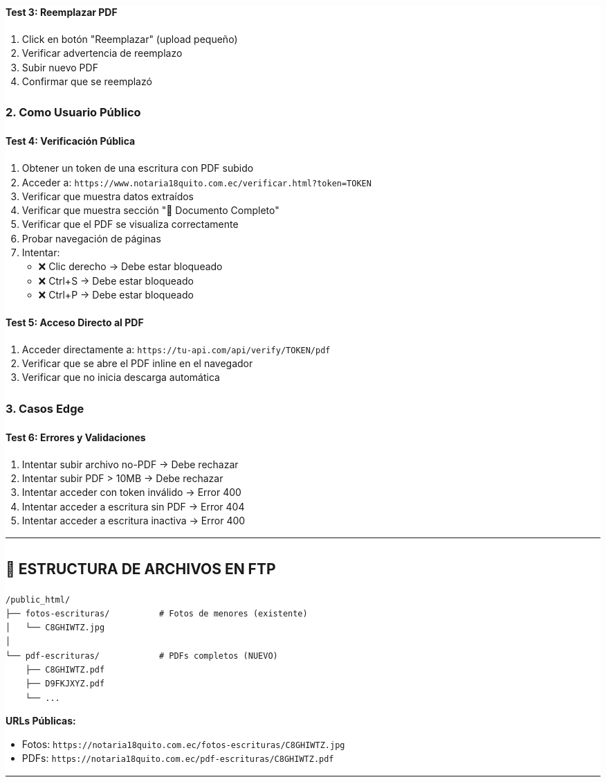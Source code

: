 #### Test 3: Reemplazar PDF
1. Click en botón "Reemplazar" (upload pequeño)
2. Verificar advertencia de reemplazo
3. Subir nuevo PDF
4. Confirmar que se reemplazó

### 2. Como Usuario Público

#### Test 4: Verificación Pública
1. Obtener un token de una escritura con PDF subido
2. Acceder a: `https://www.notaria18quito.com.ec/verificar.html?token=TOKEN`
3. Verificar que muestra datos extraídos
4. Verificar que muestra sección "📄 Documento Completo"
5. Verificar que el PDF se visualiza correctamente
6. Probar navegación de páginas
7. Intentar:
   - ❌ Clic derecho → Debe estar bloqueado
   - ❌ Ctrl+S → Debe estar bloqueado
   - ❌ Ctrl+P → Debe estar bloqueado

#### Test 5: Acceso Directo al PDF
1. Acceder directamente a: `https://tu-api.com/api/verify/TOKEN/pdf`
2. Verificar que se abre el PDF inline en el navegador
3. Verificar que no inicia descarga automática

### 3. Casos Edge

#### Test 6: Errores y Validaciones
1. Intentar subir archivo no-PDF → Debe rechazar
2. Intentar subir PDF > 10MB → Debe rechazar
3. Intentar acceder con token inválido → Error 400
4. Intentar acceder a escritura sin PDF → Error 404
5. Intentar acceder a escritura inactiva → Error 400

---

## 📂 ESTRUCTURA DE ARCHIVOS EN FTP

```
/public_html/
├── fotos-escrituras/          # Fotos de menores (existente)
│   └── C8GHIWTZ.jpg
│
└── pdf-escrituras/            # PDFs completos (NUEVO)
    ├── C8GHIWTZ.pdf
    ├── D9FKJXYZ.pdf
    └── ...
```

**URLs Públicas:**
- Fotos: `https://notaria18quito.com.ec/fotos-escrituras/C8GHIWTZ.jpg`
- PDFs: `https://notaria18quito.com.ec/pdf-escrituras/C8GHIWTZ.pdf`

---
